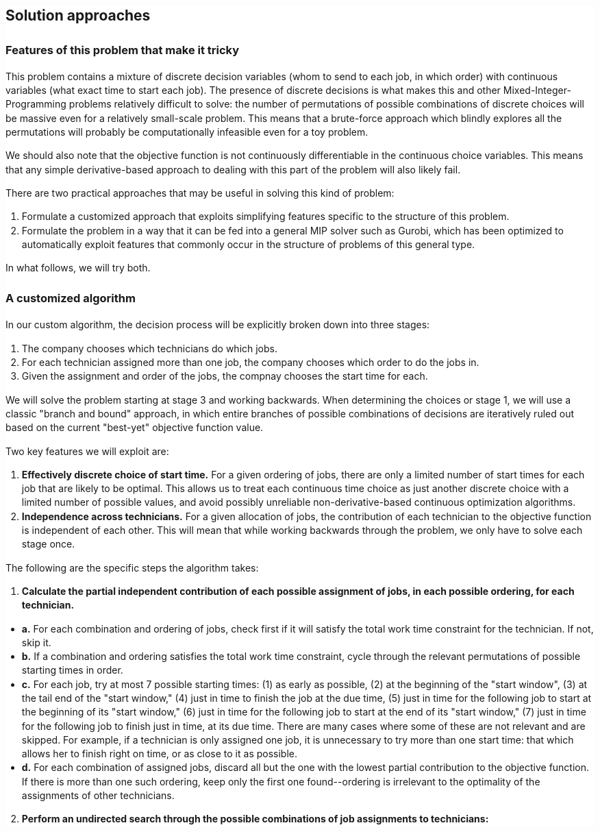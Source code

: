 ## Solution approaches

### Features of this problem that make it tricky

This problem contains a mixture of discrete decision variables (whom to send to each job, in which order) with continuous variables (what exact time to start each job). The presence of discrete decisions is what makes this and other Mixed-Integer-Programming problems relatively difficult to solve: the number of permutations of possible combinations of discrete choices will be massive even for a relatively small-scale problem. This means that a brute-force approach which blindly explores all the permutations will probably be computationally infeasible even for a toy problem.

We should also note that the objective function is not continuously differentiable in the continuous choice variables. This means that any simple derivative-based approach to dealing with this part of the problem will also likely fail.

There are two practical approaches that may be useful in solving this kind of problem:
1. Formulate a customized approach that exploits simplifying features specific to the structure of this problem.
2. Formulate the problem in a way that it can be fed into a general MIP solver such as Gurobi, which has been optimized to automatically exploit features that commonly occur in the structure of problems of this general type.

In what follows, we will try both.

### A customized algorithm

In our custom algorithm, the decision process will be explicitly broken down into three stages:
1. The company chooses which technicians do which jobs.
2. For each technician assigned more than one job, the company chooses which order to do the jobs in.
3. Given the assignment and order of the jobs, the compnay chooses the start time for each.

We will solve the problem starting at stage 3 and working backwards. When determining the choices or stage 1, we will use a classic "branch and bound" approach, in which entire branches of possible combinations of decisions are iteratively ruled out based on the current "best-yet" objective function value.

Two key features we will exploit are:
1. **Effectively discrete choice of start time.** For a given ordering of jobs, there are only a limited number of start times for each job that are likely to be optimal. This allows us to treat each continuous time choice as just another discrete choice with a limited number of possible values, and avoid possibly unreliable non-derivative-based continuous optimization algorithms.
2. **Independence across technicians.** For a given allocation of jobs, the contribution of each technician to the objective function is independent of each other. This will mean that while working backwards through the problem, we only have to solve each stage once.

The following are the specific steps the algorithm takes:
1. **Calculate the partial independent contribution of each possible assignment of jobs, in each possible ordering, for each technician.** 
  - **a.** For each combination and ordering of jobs, check first if it will satisfy the total work time constraint for the technician. If not, skip it.
  - **b.** If a combination and ordering satisfies the total work time constraint, cycle through the relevant permutations of possible starting times in order.
  - **c.** For each job, try at most 7 possible starting times: (1) as early as possible, (2) at the beginning of the "start window", (3) at the tail end of the "start window," (4) just in time to finish the job at the due time, (5) just in time for the following job to start at the beginning of its "start window," (6) just in time for the following job to start at the end of its "start window," (7) just in time for the following job to finish just in time, at its due time. There are many cases where some of these are not relevant and are skipped. For example, if a technician is only assigned one job, it is unnecessary to try more than one start time: that which allows her to finish right on time, or as close to it as possible.
  - **d.** For each combination of assigned jobs, discard all but the one with the lowest partial contribution to the objective function. If there is more than one such ordering, keep only the first one found--ordering is irrelevant to the optimality of the assignments of other technicians.
2. **Perform an undirected search through the possible combinations of job assignments to technicians:**